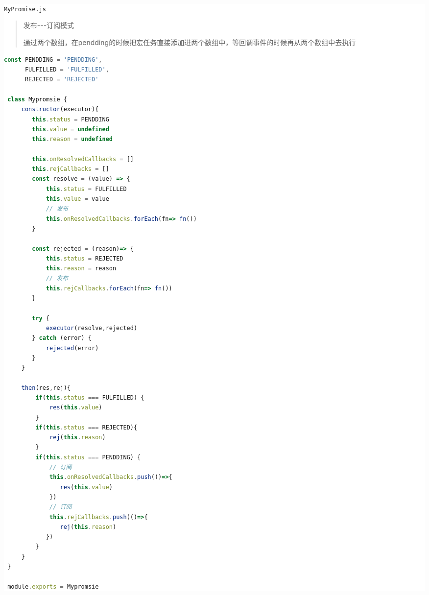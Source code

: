 `MyPromise.js`

> 发布---订阅模式
>
> 通过两个数组，在pendding的时候把宏任务直接添加进两个数组中，等回调事件的时候再从两个数组中去执行

```js
const PENDDING = 'PENDDING',
      FULFILLED = 'FULFILLED',
      REJECTED = 'REJECTED'

 class Mypromsie {
     constructor(executor){
        this.status = PENDDING
        this.value = undefined
        this.reason = undefined

        this.onResolvedCallbacks = []
        this.rejCallbacks = []
        const resolve = (value) => {
            this.status = FULFILLED
            this.value = value
            // 发布
            this.onResolvedCallbacks.forEach(fn=> fn())
        }

        const rejected = (reason)=> {
            this.status = REJECTED
            this.reason = reason
            // 发布
            this.rejCallbacks.forEach(fn=> fn())
        }

        try {
            executor(resolve,rejected)
        } catch (error) {
            rejected(error)
        }
     }

     then(res,rej){
         if(this.status === FULFILLED) {
             res(this.value)
         }
         if(this.status === REJECTED){
             rej(this.reason)
         }
         if(this.status === PENDDING) {
             // 订阅
             this.onResolvedCallbacks.push(()=>{
                res(this.value)
             })
             // 订阅
             this.rejCallbacks.push(()=>{
                rej(this.reason)
            })
         }
     }
 }

 module.exports = Mypromsie
```
